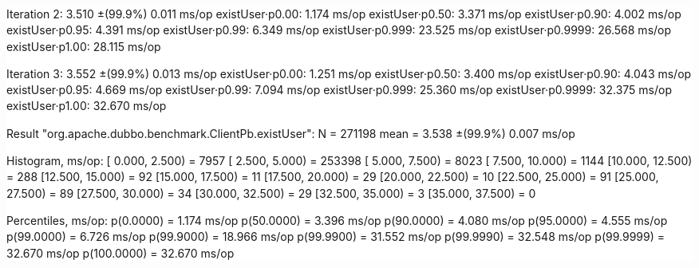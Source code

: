 Iteration   2: 3.510 ±(99.9%) 0.011 ms/op
                 existUser·p0.00:   1.174 ms/op
                 existUser·p0.50:   3.371 ms/op
                 existUser·p0.90:   4.002 ms/op
                 existUser·p0.95:   4.391 ms/op
                 existUser·p0.99:   6.349 ms/op
                 existUser·p0.999:  23.525 ms/op
                 existUser·p0.9999: 26.568 ms/op
                 existUser·p1.00:   28.115 ms/op

Iteration   3: 3.552 ±(99.9%) 0.013 ms/op
                 existUser·p0.00:   1.251 ms/op
                 existUser·p0.50:   3.400 ms/op
                 existUser·p0.90:   4.043 ms/op
                 existUser·p0.95:   4.669 ms/op
                 existUser·p0.99:   7.094 ms/op
                 existUser·p0.999:  25.360 ms/op
                 existUser·p0.9999: 32.375 ms/op
                 existUser·p1.00:   32.670 ms/op



Result "org.apache.dubbo.benchmark.ClientPb.existUser":
  N = 271198
  mean =      3.538 ±(99.9%) 0.007 ms/op

  Histogram, ms/op:
    [ 0.000,  2.500) = 7957 
    [ 2.500,  5.000) = 253398 
    [ 5.000,  7.500) = 8023 
    [ 7.500, 10.000) = 1144 
    [10.000, 12.500) = 288 
    [12.500, 15.000) = 92 
    [15.000, 17.500) = 11 
    [17.500, 20.000) = 29 
    [20.000, 22.500) = 10 
    [22.500, 25.000) = 91 
    [25.000, 27.500) = 89 
    [27.500, 30.000) = 34 
    [30.000, 32.500) = 29 
    [32.500, 35.000) = 3 
    [35.000, 37.500) = 0 

  Percentiles, ms/op:
      p(0.0000) =      1.174 ms/op
     p(50.0000) =      3.396 ms/op
     p(90.0000) =      4.080 ms/op
     p(95.0000) =      4.555 ms/op
     p(99.0000) =      6.726 ms/op
     p(99.9000) =     18.966 ms/op
     p(99.9900) =     31.552 ms/op
     p(99.9990) =     32.548 ms/op
     p(99.9999) =     32.670 ms/op
    p(100.0000) =     32.670 ms/op
